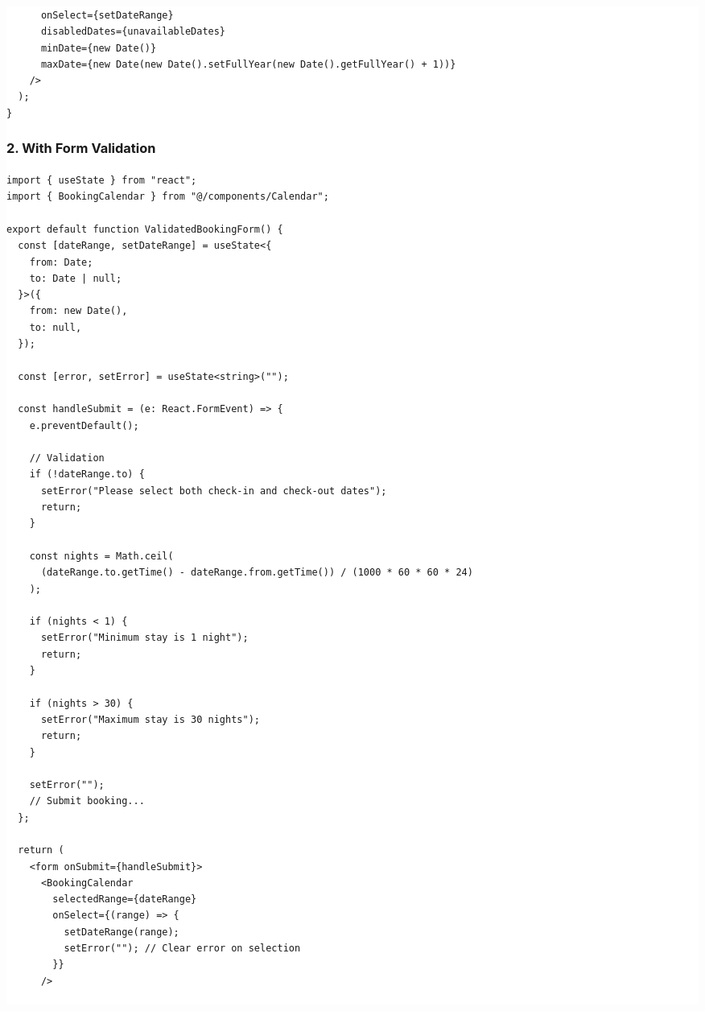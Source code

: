 ```tsx
      onSelect={setDateRange}
      disabledDates={unavailableDates}
      minDate={new Date()}
      maxDate={new Date(new Date().setFullYear(new Date().getFullYear() + 1))}
    />
  );
}
```

### 2. With Form Validation

```tsx
import { useState } from "react";
import { BookingCalendar } from "@/components/Calendar";

export default function ValidatedBookingForm() {
  const [dateRange, setDateRange] = useState<{
    from: Date;
    to: Date | null;
  }>({
    from: new Date(),
    to: null,
  });
  
  const [error, setError] = useState<string>("");

  const handleSubmit = (e: React.FormEvent) => {
    e.preventDefault();
    
    // Validation
    if (!dateRange.to) {
      setError("Please select both check-in and check-out dates");
      return;
    }
    
    const nights = Math.ceil(
      (dateRange.to.getTime() - dateRange.from.getTime()) / (1000 * 60 * 60 * 24)
    );
    
    if (nights < 1) {
      setError("Minimum stay is 1 night");
      return;
    }
    
    if (nights > 30) {
      setError("Maximum stay is 30 nights");
      return;
    }
    
    setError("");
    // Submit booking...
  };

  return (
    <form onSubmit={handleSubmit}>
      <BookingCalendar
        selectedRange={dateRange}
        onSelect={(range) => {
          setDateRange(range);
          setError(""); // Clear error on selection
        }}
      />
      
```